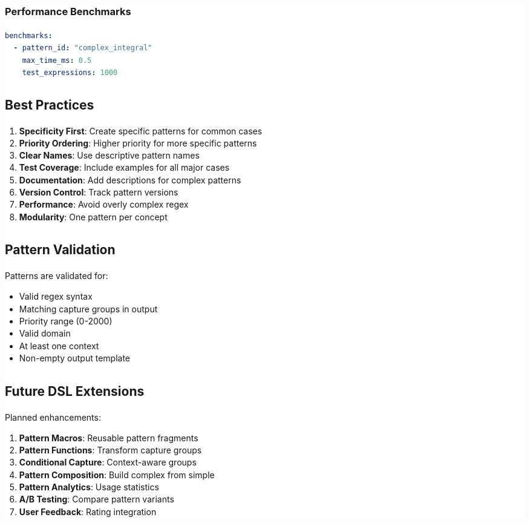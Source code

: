 ### Performance Benchmarks

```yaml
benchmarks:
  - pattern_id: "complex_integral"
    max_time_ms: 0.5
    test_expressions: 1000
```

## Best Practices

1. **Specificity First**: Create specific patterns for common cases
2. **Priority Ordering**: Higher priority for more specific patterns
3. **Clear Names**: Use descriptive pattern names
4. **Test Coverage**: Include examples for all major cases
5. **Documentation**: Add descriptions for complex patterns
6. **Version Control**: Track pattern versions
7. **Performance**: Avoid overly complex regex
8. **Modularity**: One pattern per concept

## Pattern Validation

Patterns are validated for:

- Valid regex syntax
- Matching capture groups in output
- Priority range (0-2000)
- Valid domain
- At least one context
- Non-empty output template

## Future DSL Extensions

Planned enhancements:

1. **Pattern Macros**: Reusable pattern fragments
2. **Pattern Functions**: Transform capture groups
3. **Conditional Capture**: Context-aware groups
4. **Pattern Composition**: Build complex from simple
5. **Pattern Analytics**: Usage statistics
6. **A/B Testing**: Compare pattern variants
7. **User Feedback**: Rating integration